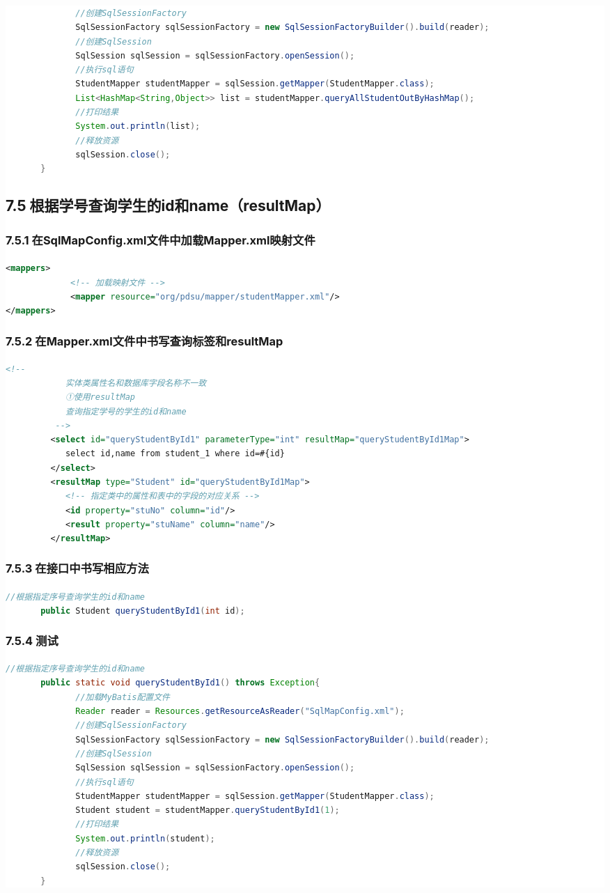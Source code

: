 ```java
              //创建SqlSessionFactory
              SqlSessionFactory sqlSessionFactory = new SqlSessionFactoryBuilder().build(reader);
              //创建SqlSession
              SqlSession sqlSession = sqlSessionFactory.openSession();
              //执行sql语句
              StudentMapper studentMapper = sqlSession.getMapper(StudentMapper.class);
              List<HashMap<String,Object>> list = studentMapper.queryAllStudentOutByHashMap();
              //打印结果
              System.out.println(list);
              //释放资源
              sqlSession.close();
       }
```
## 7.5 根据学号查询学生的id和name（resultMap）
### 7.5.1 在SqlMapConfig.xml文件中加载Mapper.xml映射文件
```xml
<mappers>
             <!-- 加载映射文件 -->
             <mapper resource="org/pdsu/mapper/studentMapper.xml"/>
</mappers>
```
### 7.5.2 在Mapper.xml文件中书写查询标签和resultMap
```xml
<!--
            实体类属性名和数据库字段名称不一致
            ①使用resultMap
            查询指定学号的学生的id和name
          -->
         <select id="queryStudentById1" parameterType="int" resultMap="queryStudentById1Map">
            select id,name from student_1 where id=#{id}
         </select>
         <resultMap type="Student" id="queryStudentById1Map">
            <!-- 指定类中的属性和表中的字段的对应关系 -->
            <id property="stuNo" column="id"/>
            <result property="stuName" column="name"/>
         </resultMap>
```
### 7.5.3 在接口中书写相应方法
```java
//根据指定序号查询学生的id和name
       public Student queryStudentById1(int id);
```
### 7.5.4 测试
```java
//根据指定序号查询学生的id和name
       public static void queryStudentById1() throws Exception{
              //加载MyBatis配置文件
              Reader reader = Resources.getResourceAsReader("SqlMapConfig.xml");
              //创建SqlSessionFactory
              SqlSessionFactory sqlSessionFactory = new SqlSessionFactoryBuilder().build(reader);
              //创建SqlSession
              SqlSession sqlSession = sqlSessionFactory.openSession();
              //执行sql语句
              StudentMapper studentMapper = sqlSession.getMapper(StudentMapper.class);
              Student student = studentMapper.queryStudentById1(1);
              //打印结果
              System.out.println(student);
              //释放资源
              sqlSession.close();
       }
```